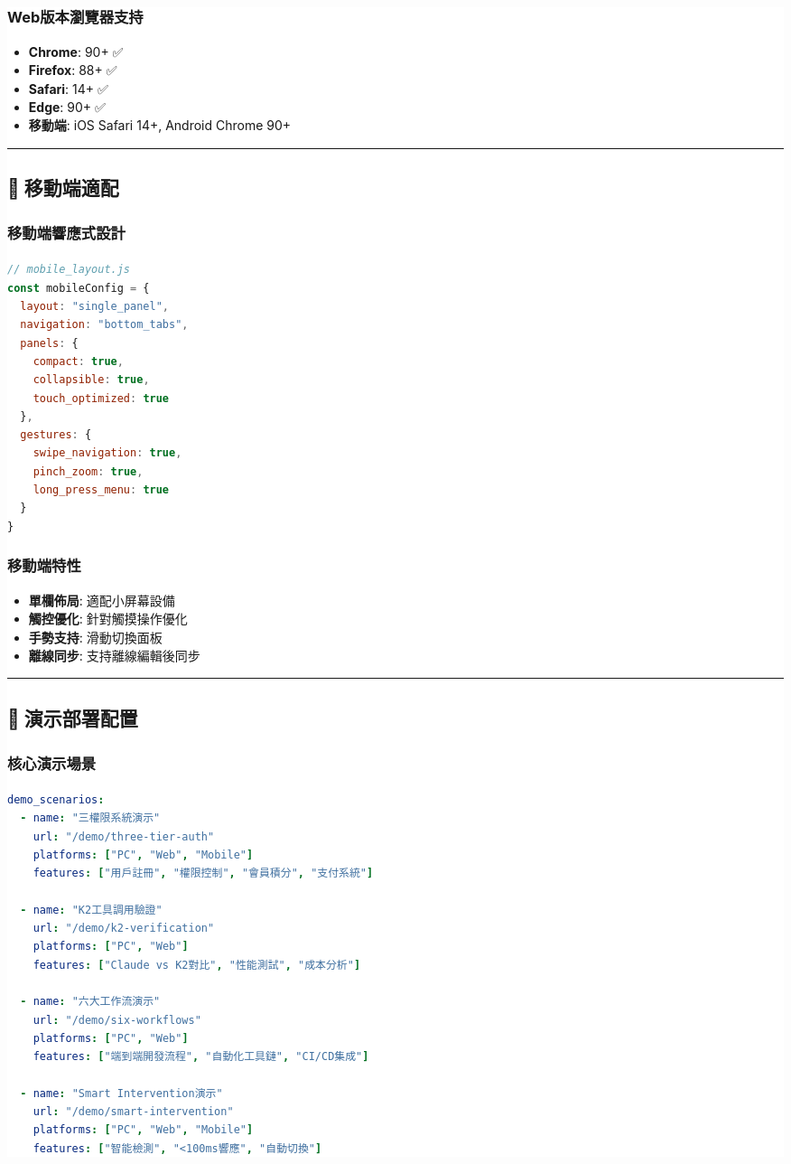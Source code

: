 ### Web版本瀏覽器支持
- **Chrome**: 90+ ✅
- **Firefox**: 88+ ✅  
- **Safari**: 14+ ✅
- **Edge**: 90+ ✅
- **移動端**: iOS Safari 14+, Android Chrome 90+

---

## 📱 移動端適配

### 移動端響應式設計
```javascript
// mobile_layout.js
const mobileConfig = {
  layout: "single_panel",
  navigation: "bottom_tabs",
  panels: {
    compact: true,
    collapsible: true,
    touch_optimized: true
  },
  gestures: {
    swipe_navigation: true,
    pinch_zoom: true,
    long_press_menu: true
  }
}
```

### 移動端特性
- **單欄佈局**: 適配小屏幕設備
- **觸控優化**: 針對觸摸操作優化
- **手勢支持**: 滑動切換面板
- **離線同步**: 支持離線編輯後同步

---

## 🚀 演示部署配置

### 核心演示場景
```yaml
demo_scenarios:
  - name: "三權限系統演示"
    url: "/demo/three-tier-auth"
    platforms: ["PC", "Web", "Mobile"]
    features: ["用戶註冊", "權限控制", "會員積分", "支付系統"]
    
  - name: "K2工具調用驗證"
    url: "/demo/k2-verification"
    platforms: ["PC", "Web"]
    features: ["Claude vs K2對比", "性能測試", "成本分析"]
    
  - name: "六大工作流演示"
    url: "/demo/six-workflows"
    platforms: ["PC", "Web"]
    features: ["端到端開發流程", "自動化工具鏈", "CI/CD集成"]
    
  - name: "Smart Intervention演示"
    url: "/demo/smart-intervention"
    platforms: ["PC", "Web", "Mobile"]
    features: ["智能檢測", "<100ms響應", "自動切換"]
```